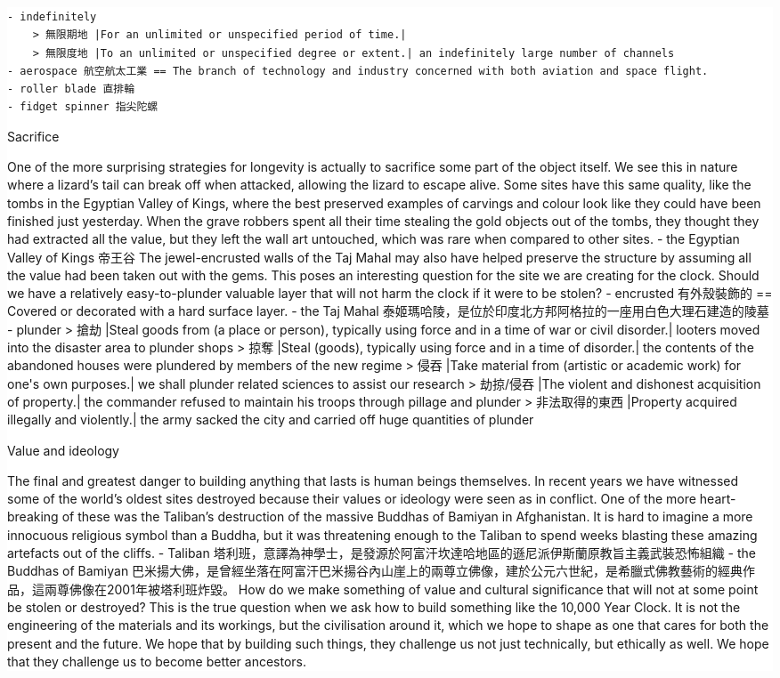 	- indefinitely
		> 無限期地 |For an unlimited or unspecified period of time.|
		> 無限度地 |To an unlimited or unspecified degree or extent.| an indefinitely large number of channels
	- aerospace 航空航太工業 == The branch of technology and industry concerned with both aviation and space flight.
	- roller blade 直排輪
	- fidget spinner 指尖陀螺

Sacrifice

One of the more surprising strategies for longevity is actually to sacrifice some part of the object itself. We see this in nature where a lizard’s tail can break off when attacked, allowing the lizard to escape alive.
Some sites have this same quality, like the tombs in the Egyptian Valley of Kings, where the best preserved examples of carvings and colour look like they could have been finished just yesterday. When the grave robbers spent all their time stealing the gold objects out of the tombs, they thought they had extracted all the value, but they left the wall art untouched, which was rare when compared to other sites.
	- the Egyptian Valley of Kings 帝王谷
The jewel-encrusted walls of the Taj Mahal may also have helped preserve the structure by assuming all the value had been taken out with the gems. This poses an interesting question for the site we are creating for the clock. Should we have a relatively easy-to-plunder valuable layer that will not harm the clock if it were to be stolen?
	- encrusted 有外殼裝飾的 == Covered or decorated with a hard surface layer.
	- the Taj Mahal 泰姬瑪哈陵，是位於印度北方邦阿格拉的一座用白色大理石建造的陵墓
	- plunder
		> 搶劫 |Steal goods from (a place or person), typically using force and in a time of war or civil disorder.| looters moved into the disaster area to plunder shops
		> 掠奪 |Steal (goods), typically using force and in a time of disorder.| the contents of the abandoned houses were plundered by members of the new regime
		> 侵吞 |Take material from (artistic or academic work) for one's own purposes.| we shall plunder related sciences to assist our research
		> 劫掠/侵吞 |The violent and dishonest acquisition of property.| the commander refused to maintain his troops through pillage and plunder
		> 非法取得的東西 |Property acquired illegally and violently.| the army sacked the city and carried off huge quantities of plunder

Value and ideology

The final and greatest danger to building anything that lasts is human beings themselves. In recent years we have witnessed some of the world’s oldest sites destroyed because their values or ideology were seen as in conflict. One of the more heart-breaking of these was the Taliban’s destruction of the massive Buddhas of Bamiyan in Afghanistan. It is hard to imagine a more innocuous religious symbol than a Buddha, but it was threatening enough to the Taliban to spend weeks blasting these amazing artefacts out of the cliffs.
	- Taliban 塔利班，意譯為神學士，是發源於阿富汗坎達哈地區的遜尼派伊斯蘭原教旨主義武裝恐怖組織
	- the Buddhas of Bamiyan 巴米揚大佛，是曾經坐落在阿富汗巴米揚谷內山崖上的兩尊立佛像，建於公元六世紀，是希臘式佛教藝術的經典作品，這兩尊佛像在2001年被塔利班炸毀。
How do we make something of value and cultural significance that will not at some point be stolen or destroyed? This is the true question when we ask how to build something like the 10,000 Year Clock. It is not the engineering of the materials and its workings, but the civilisation around it, which we hope to shape as one that cares for both the present and the future. We hope that by building such things, they challenge us not just technically, but ethically as well. We hope that they challenge us to become better ancestors.
